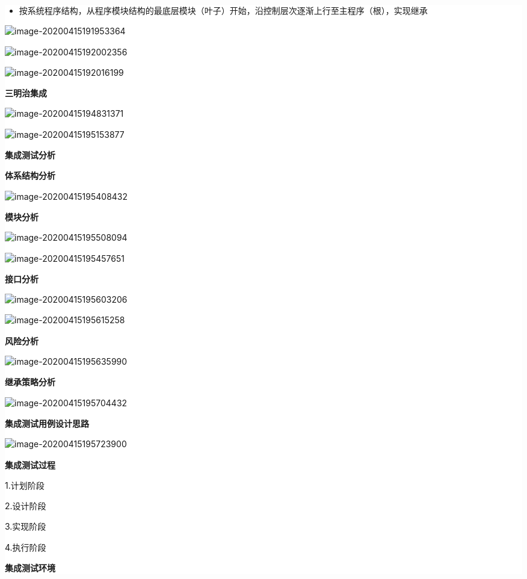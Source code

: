 * 按系统程序结构，从程序模块结构的最底层模块（叶子）开始，沿控制层次逐渐上行至主程序（根），实现继承

![image-20200415191953364](C:%5CUsers%5CHP%5CAppData%5CRoaming%5CTypora%5Ctypora-user-images%5Cimage-20200415191953364.png)

![image-20200415192002356](C:%5CUsers%5CHP%5CAppData%5CRoaming%5CTypora%5Ctypora-user-images%5Cimage-20200415192002356.png)

![image-20200415192016199](C:%5CUsers%5CHP%5CAppData%5CRoaming%5CTypora%5Ctypora-user-images%5Cimage-20200415192016199.png)

**三明治集成**

![image-20200415194831371](C:%5CUsers%5CHP%5CAppData%5CRoaming%5CTypora%5Ctypora-user-images%5Cimage-20200415194831371.png)

![image-20200415195153877](C:%5CUsers%5CHP%5CAppData%5CRoaming%5CTypora%5Ctypora-user-images%5Cimage-20200415195153877.png)

**集成测试分析**

**体系结构分析**

![image-20200415195408432](C:%5CUsers%5CHP%5CAppData%5CRoaming%5CTypora%5Ctypora-user-images%5Cimage-20200415195408432.png)

**模块分析**

![image-20200415195508094](C:%5CUsers%5CHP%5CAppData%5CRoaming%5CTypora%5Ctypora-user-images%5Cimage-20200415195508094.png)

![image-20200415195457651](C:%5CUsers%5CHP%5CAppData%5CRoaming%5CTypora%5Ctypora-user-images%5Cimage-20200415195457651.png)

**接口分析**

![image-20200415195603206](C:%5CUsers%5CHP%5CAppData%5CRoaming%5CTypora%5Ctypora-user-images%5Cimage-20200415195603206.png)

![image-20200415195615258](C:%5CUsers%5CHP%5CAppData%5CRoaming%5CTypora%5Ctypora-user-images%5Cimage-20200415195615258.png)

**风险分析**

![image-20200415195635990](C:%5CUsers%5CHP%5CAppData%5CRoaming%5CTypora%5Ctypora-user-images%5Cimage-20200415195635990.png)

**继承策略分析**

![image-20200415195704432](C:%5CUsers%5CHP%5CAppData%5CRoaming%5CTypora%5Ctypora-user-images%5Cimage-20200415195704432.png)

**集成测试用例设计思路**

![image-20200415195723900](C:%5CUsers%5CHP%5CAppData%5CRoaming%5CTypora%5Ctypora-user-images%5Cimage-20200415195723900.png)

**集成测试过程**

1.计划阶段

2.设计阶段

3.实现阶段

4.执行阶段

**集成测试环境**
